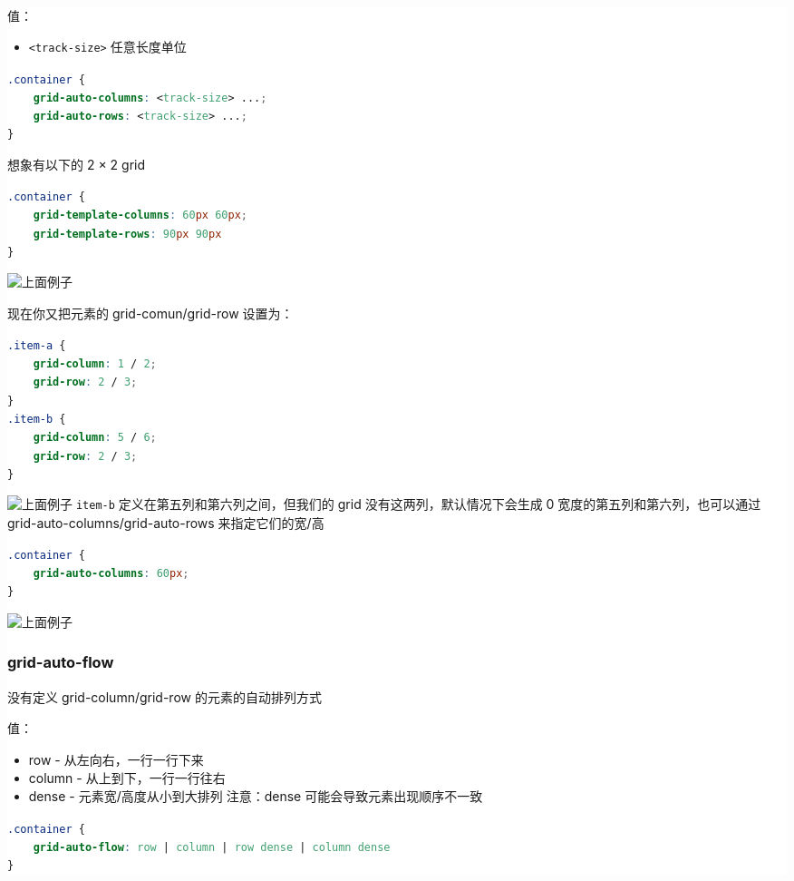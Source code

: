 值：
* `<track-size>` 任意长度单位

```CSS
.container {
    grid-auto-columns: <track-size> ...;
    grid-auto-rows: <track-size> ...;
}
```

想象有以下的 2 × 2 grid
```CSS
.container {
    grid-template-columns: 60px 60px;
    grid-template-rows: 90px 90px
}
```
![上面例子](https://cdn.css-tricks.com/wp-content/uploads/2016/03/grid-auto.png)

现在你又把元素的 grid-comun/grid-row 设置为：
```CSS
.item-a {
    grid-column: 1 / 2;
    grid-row: 2 / 3;
}
.item-b {
    grid-column: 5 / 6;
    grid-row: 2 / 3;
}
```
![上面例子](https://cdn.css-tricks.com/wp-content/uploads/2016/03/implicit-tracks.png)
`item-b` 定义在第五列和第六列之间，但我们的 grid 没有这两列，默认情况下会生成 0 宽度的第五列和第六列，也可以通过 grid-auto-columns/grid-auto-rows 来指定它们的宽/高

```CSS
.container {
    grid-auto-columns: 60px;
}
```
![上面例子](https://cdn.css-tricks.com/wp-content/uploads/2016/03/implicit-tracks-with-widths.png)

### grid-auto-flow
没有定义 grid-column/grid-row 的元素的自动排列方式

值：
* row - 从左向右，一行一行下来
* column - 从上到下，一行一行往右
* dense - 元素宽/高度从小到大排列
注意：dense 可能会导致元素出现顺序不一致


```CSS
.container {
    grid-auto-flow: row | column | row dense | column dense
}
```
